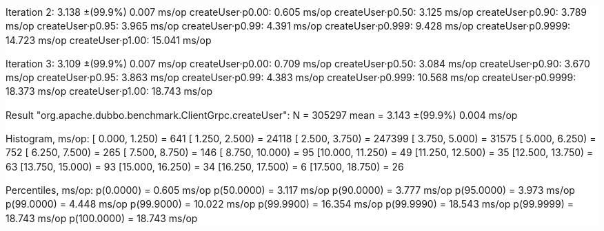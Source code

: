 Iteration   2: 3.138 ±(99.9%) 0.007 ms/op
                 createUser·p0.00:   0.605 ms/op
                 createUser·p0.50:   3.125 ms/op
                 createUser·p0.90:   3.789 ms/op
                 createUser·p0.95:   3.965 ms/op
                 createUser·p0.99:   4.391 ms/op
                 createUser·p0.999:  9.428 ms/op
                 createUser·p0.9999: 14.723 ms/op
                 createUser·p1.00:   15.041 ms/op

Iteration   3: 3.109 ±(99.9%) 0.007 ms/op
                 createUser·p0.00:   0.709 ms/op
                 createUser·p0.50:   3.084 ms/op
                 createUser·p0.90:   3.670 ms/op
                 createUser·p0.95:   3.863 ms/op
                 createUser·p0.99:   4.383 ms/op
                 createUser·p0.999:  10.568 ms/op
                 createUser·p0.9999: 18.373 ms/op
                 createUser·p1.00:   18.743 ms/op



Result "org.apache.dubbo.benchmark.ClientGrpc.createUser":
  N = 305297
  mean =      3.143 ±(99.9%) 0.004 ms/op

  Histogram, ms/op:
    [ 0.000,  1.250) = 641 
    [ 1.250,  2.500) = 24118 
    [ 2.500,  3.750) = 247399 
    [ 3.750,  5.000) = 31575 
    [ 5.000,  6.250) = 752 
    [ 6.250,  7.500) = 265 
    [ 7.500,  8.750) = 146 
    [ 8.750, 10.000) = 95 
    [10.000, 11.250) = 49 
    [11.250, 12.500) = 35 
    [12.500, 13.750) = 63 
    [13.750, 15.000) = 93 
    [15.000, 16.250) = 34 
    [16.250, 17.500) = 6 
    [17.500, 18.750) = 26 

  Percentiles, ms/op:
      p(0.0000) =      0.605 ms/op
     p(50.0000) =      3.117 ms/op
     p(90.0000) =      3.777 ms/op
     p(95.0000) =      3.973 ms/op
     p(99.0000) =      4.448 ms/op
     p(99.9000) =     10.022 ms/op
     p(99.9900) =     16.354 ms/op
     p(99.9990) =     18.543 ms/op
     p(99.9999) =     18.743 ms/op
    p(100.0000) =     18.743 ms/op
